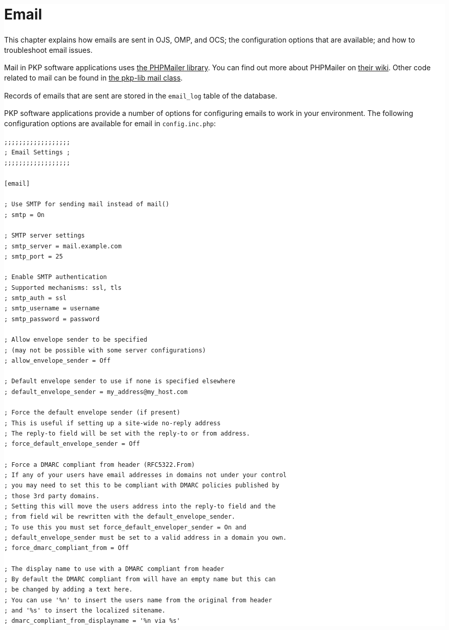 # Email

This chapter explains how emails are sent in OJS, OMP, and OCS; the configuration options that are available; and how to troubleshoot email issues.

Mail in PKP software applications uses [the PHPMailer library](https://github.com/PHPMailer/PHPMailer). You can find out more about PHPMailer on [their wiki](https://github.com/PHPMailer/PHPMailer/wiki). Other code related to mail can be found in [the pkp-lib mail class](https://github.com/pkp/pkp-lib/tree/main/classes/mail).

Records of emails that are sent are stored in the `email_log` table of the database.

PKP software applications provide a number of options for configuring emails to work in your environment. The following configuration options are available for email in `config.inc.php`:

```
;;;;;;;;;;;;;;;;;;
; Email Settings ;
;;;;;;;;;;;;;;;;;;

[email]

; Use SMTP for sending mail instead of mail()
; smtp = On

; SMTP server settings
; smtp_server = mail.example.com
; smtp_port = 25

; Enable SMTP authentication
; Supported mechanisms: ssl, tls
; smtp_auth = ssl
; smtp_username = username
; smtp_password = password

; Allow envelope sender to be specified
; (may not be possible with some server configurations)
; allow_envelope_sender = Off

; Default envelope sender to use if none is specified elsewhere
; default_envelope_sender = my_address@my_host.com

; Force the default envelope sender (if present)
; This is useful if setting up a site-wide no-reply address
; The reply-to field will be set with the reply-to or from address.
; force_default_envelope_sender = Off

; Force a DMARC compliant from header (RFC5322.From)
; If any of your users have email addresses in domains not under your control
; you may need to set this to be compliant with DMARC policies published by
; those 3rd party domains.
; Setting this will move the users address into the reply-to field and the
; from field wil be rewritten with the default_envelope_sender.
; To use this you must set force_default_enveloper_sender = On and
; default_envelope_sender must be set to a valid address in a domain you own.
; force_dmarc_compliant_from = Off

; The display name to use with a DMARC compliant from header
; By default the DMARC compliant from will have an empty name but this can
; be changed by adding a text here.
; You can use '%n' to insert the users name from the original from header
; and '%s' to insert the localized sitename.
; dmarc_compliant_from_displayname = '%n via %s'
```
